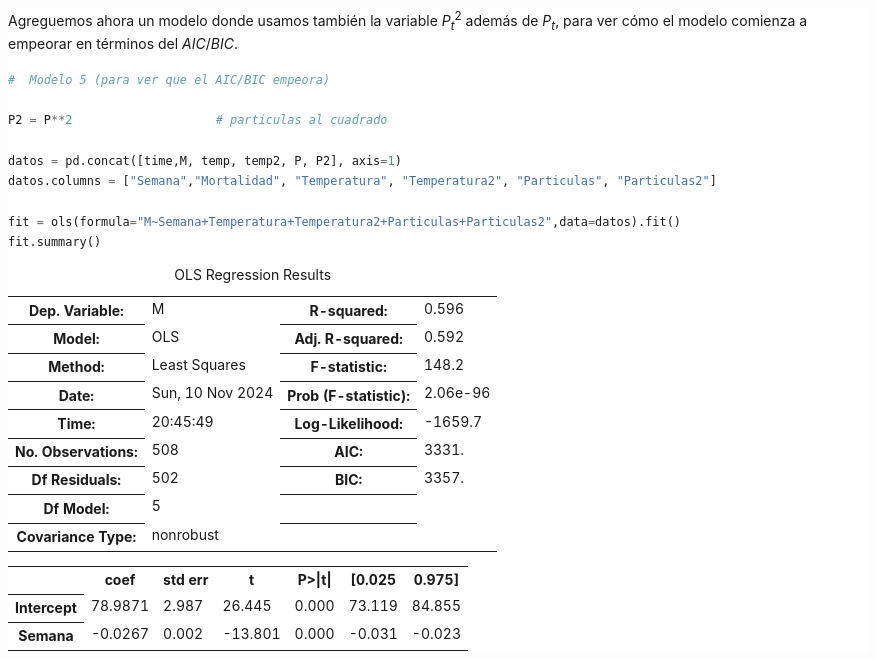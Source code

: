 Agreguemos ahora un modelo donde usamos también la variable $P_t^2$ además de $P_t$, para ver cómo el modelo comienza a empeorar en términos del $AIC/BIC$.

```python
#  Modelo 5 (para ver que el AIC/BIC empeora)

P2 = P**2                    # particulas al cuadrado

datos = pd.concat([time,M, temp, temp2, P, P2], axis=1)
datos.columns = ["Semana","Mortalidad", "Temperatura", "Temperatura2", "Particulas", "Particulas2"]

fit = ols(formula="M~Semana+Temperatura+Temperatura2+Particulas+Particulas2",data=datos).fit()
fit.summary()
```
<table class="simpletable">
<caption>OLS Regression Results</caption>
<tr>
  <th>Dep. Variable:</th>            <td>M</td>        <th>  R-squared:         </th> <td>   0.596</td>
</tr>
<tr>
  <th>Model:</th>                   <td>OLS</td>       <th>  Adj. R-squared:    </th> <td>   0.592</td>
</tr>
<tr>
  <th>Method:</th>             <td>Least Squares</td>  <th>  F-statistic:       </th> <td>   148.2</td>
</tr>
<tr>
  <th>Date:</th>             <td>Sun, 10 Nov 2024</td> <th>  Prob (F-statistic):</th> <td>2.06e-96</td>
</tr>
<tr>
  <th>Time:</th>                 <td>20:45:49</td>     <th>  Log-Likelihood:    </th> <td> -1659.7</td>
</tr>
<tr>
  <th>No. Observations:</th>      <td>   508</td>      <th>  AIC:               </th> <td>   3331.</td>
</tr>
<tr>
  <th>Df Residuals:</th>          <td>   502</td>      <th>  BIC:               </th> <td>   3357.</td>
</tr>
<tr>
  <th>Df Model:</th>              <td>     5</td>      <th>                     </th>     <td> </td>   
</tr>
<tr>
  <th>Covariance Type:</th>      <td>nonrobust</td>    <th>                     </th>     <td> </td>   
</tr>
</table>
<table class="simpletable">
<tr>
        <td></td>          <th>coef</th>     <th>std err</th>      <th>t</th>      <th>P>|t|</th>  <th>[0.025</th>    <th>0.975]</th>  
</tr>
<tr>
  <th>Intercept</th>    <td>   78.9871</td> <td>    2.987</td> <td>   26.445</td> <td> 0.000</td> <td>   73.119</td> <td>   84.855</td>
</tr>
<tr>
  <th>Semana</th>       <td>   -0.0267</td> <td>    0.002</td> <td>  -13.801</td> <td> 0.000</td> <td>   -0.031</td> <td>   -0.023</td>
</tr>